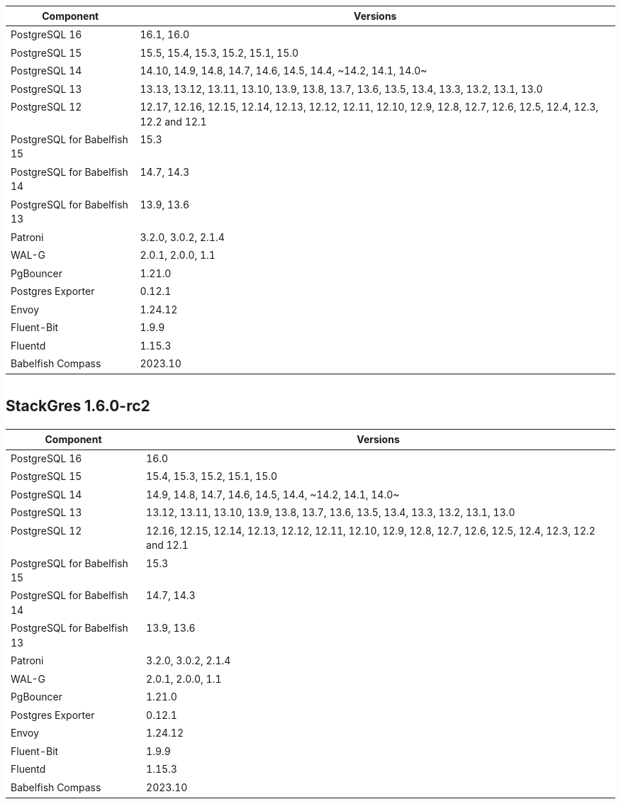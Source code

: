 | Component | Versions |
| ------ | ----------- |
| PostgreSQL 16 | 16.1, 16.0 |
| PostgreSQL 15 | 15.5, 15.4, 15.3, 15.2, 15.1, 15.0 |
| PostgreSQL 14 | 14.10, 14.9, 14.8, 14.7, 14.6, 14.5, 14.4, ~14.2, 14.1, 14.0~ |
| PostgreSQL 13 | 13.13, 13.12, 13.11, 13.10, 13.9, 13.8, 13.7, 13.6, 13.5, 13.4, 13.3, 13.2, 13.1, 13.0 |
| PostgreSQL 12 | 12.17, 12.16, 12.15, 12.14, 12.13, 12.12, 12.11, 12.10, 12.9, 12.8, 12.7, 12.6, 12.5, 12.4, 12.3, 12.2 and 12.1 |
| PostgreSQL for Babelfish 15 | 15.3 |
| PostgreSQL for Babelfish 14 | 14.7, 14.3 |
| PostgreSQL for Babelfish 13 | 13.9, 13.6 |
| Patroni | 3.2.0, 3.0.2, 2.1.4 |
| WAL-G | 2.0.1, 2.0.0, 1.1 |
| PgBouncer | 1.21.0 |
| Postgres Exporter | 0.12.1 |
| Envoy | 1.24.12 |
| Fluent-Bit | 1.9.9 |
| Fluentd | 1.15.3 |
| Babelfish Compass | 2023.10 |

## StackGres 1.6.0-rc2

| Component | Versions |
| ------ | ----------- |
| PostgreSQL 16 | 16.0 |
| PostgreSQL 15 | 15.4, 15.3, 15.2, 15.1, 15.0 |
| PostgreSQL 14 | 14.9, 14.8, 14.7, 14.6, 14.5, 14.4, ~14.2, 14.1, 14.0~ |
| PostgreSQL 13 | 13.12, 13.11, 13.10, 13.9, 13.8, 13.7, 13.6, 13.5, 13.4, 13.3, 13.2, 13.1, 13.0 |
| PostgreSQL 12 | 12.16, 12.15, 12.14, 12.13, 12.12, 12.11, 12.10, 12.9, 12.8, 12.7, 12.6, 12.5, 12.4, 12.3, 12.2 and 12.1 |
| PostgreSQL for Babelfish 15 | 15.3 |
| PostgreSQL for Babelfish 14 | 14.7, 14.3 |
| PostgreSQL for Babelfish 13 | 13.9, 13.6 |
| Patroni | 3.2.0, 3.0.2, 2.1.4 |
| WAL-G | 2.0.1, 2.0.0, 1.1 |
| PgBouncer | 1.21.0 |
| Postgres Exporter | 0.12.1 |
| Envoy | 1.24.12 |
| Fluent-Bit | 1.9.9 |
| Fluentd | 1.15.3 |
| Babelfish Compass | 2023.10 |
